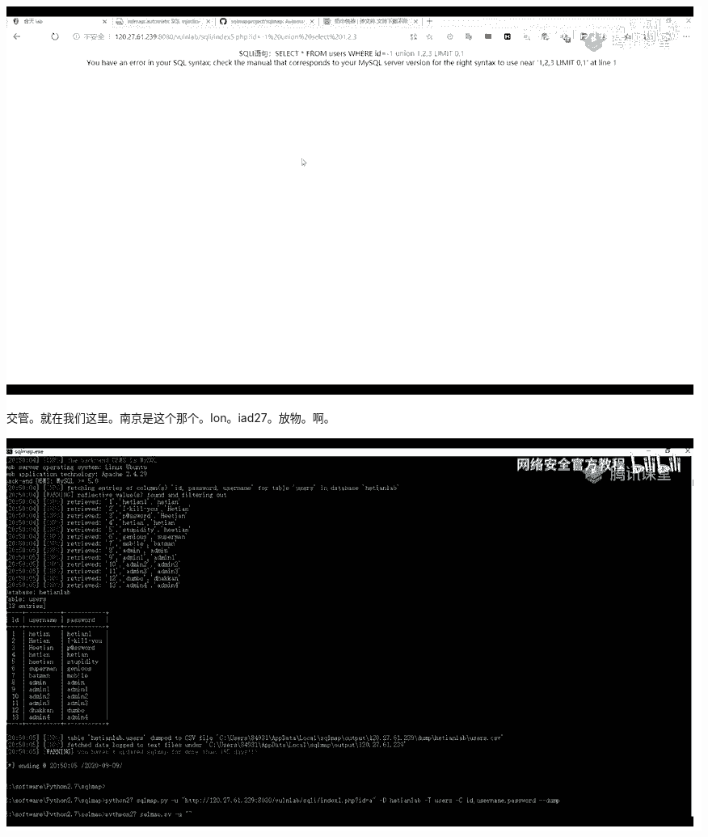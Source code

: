 ![](img/5dd541679c1ce93d8d3c2e12e50eb2ca_68.png)

交管。就在我们这里。南京是这个那个。Ion。iad27。放物。啊。

![](img/5dd541679c1ce93d8d3c2e12e50eb2ca_70.png)
